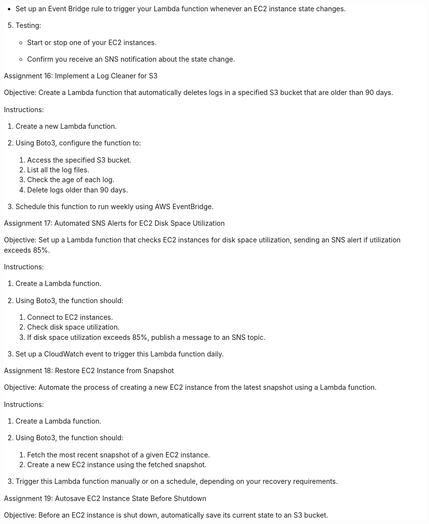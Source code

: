    - Set up an Event Bridge rule to trigger your Lambda function whenever an EC2 instance state changes.

5. Testing:

   - Start or stop one of your EC2 instances.

   - Confirm you receive an SNS notification about the state change.

Assignment 16: Implement a Log Cleaner for S3

Objective: Create a Lambda function that automatically deletes logs in a specified S3 bucket that are older than 90 days.

Instructions:

1. Create a new Lambda function.

2. Using Boto3, configure the function to:

   1. Access the specified S3 bucket.
   2. List all the log files.
   3. Check the age of each log.
   4. Delete logs older than 90 days.

3. Schedule this function to run weekly using AWS EventBridge.

Assignment 17: Automated SNS Alerts for EC2 Disk Space Utilization

Objective: Set up a Lambda function that checks EC2 instances for disk space utilization, sending an SNS alert if utilization exceeds 85%.

Instructions:

1. Create a Lambda function.

2. Using Boto3, the function should:

   1. Connect to EC2 instances.
   2. Check disk space utilization.
   3. If disk space utilization exceeds 85%, publish a message to an SNS topic.

3. Set up a CloudWatch event to trigger this Lambda function daily.

Assignment 18: Restore EC2 Instance from Snapshot

Objective: Automate the process of creating a new EC2 instance from the latest snapshot using a Lambda function.

Instructions:

1. Create a Lambda function.

2. Using Boto3, the function should:

   1. Fetch the most recent snapshot of a given EC2 instance.
   2. Create a new EC2 instance using the fetched snapshot.

3. Trigger this Lambda function manually or on a schedule, depending on your recovery requirements.

Assignment 19: Autosave EC2 Instance State Before Shutdown

Objective: Before an EC2 instance is shut down, automatically save its current state to an S3 bucket.

